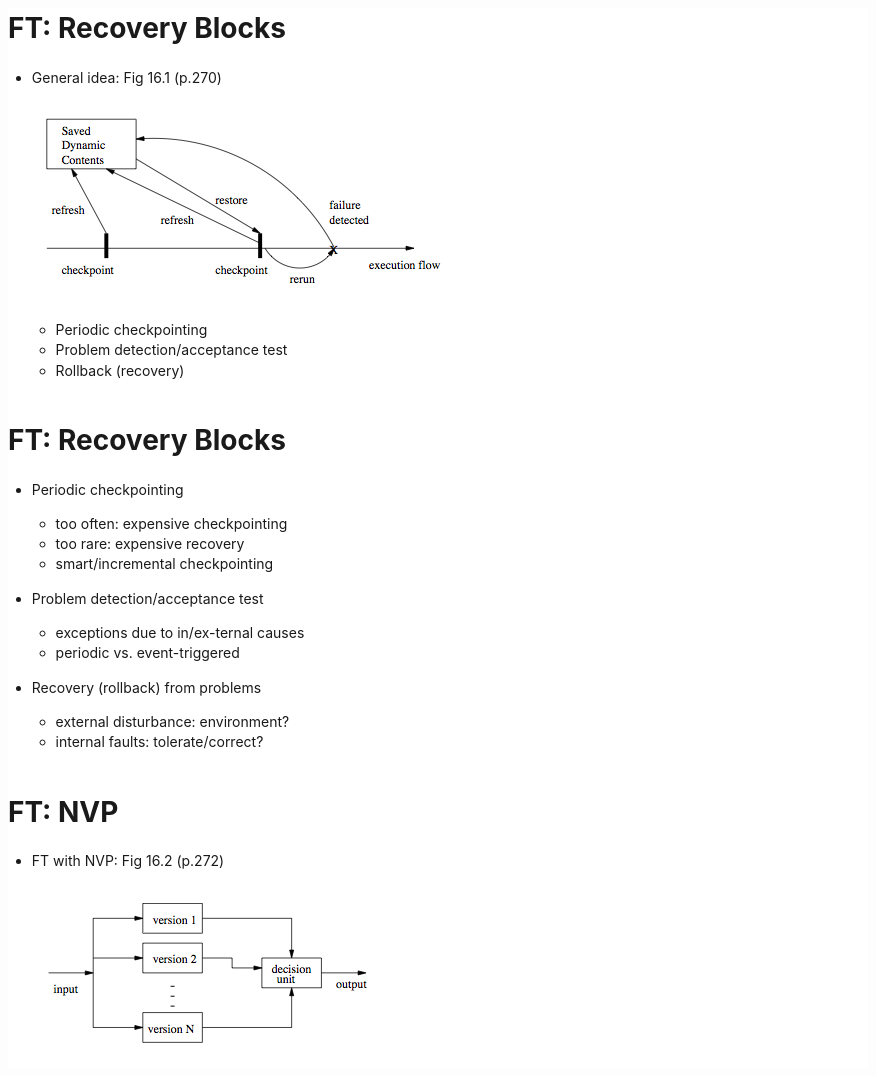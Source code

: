 # FT: Recovery Blocks

-	General idea: Fig 16.1 (p.270)

	![](../pics/16-1.png)	

	-	Periodic checkpointing
	-	Problem detection/acceptance test
	-	Rollback (recovery)

# FT: Recovery Blocks

-	Periodic checkpointing

	-	too often: expensive checkpointing
	-	too rare: expensive recovery
	-	smart/incremental checkpointing

-	Problem detection/acceptance test

	-	exceptions due to in/ex-ternal causes
	-	periodic vs. event-triggered

-	Recovery (rollback) from problems

	-	external disturbance: environment?
	-	internal faults: tolerate/correct?

# FT: NVP

-	FT with NVP: Fig 16.2 (p.272)

	![](../pics/16-2.png)
